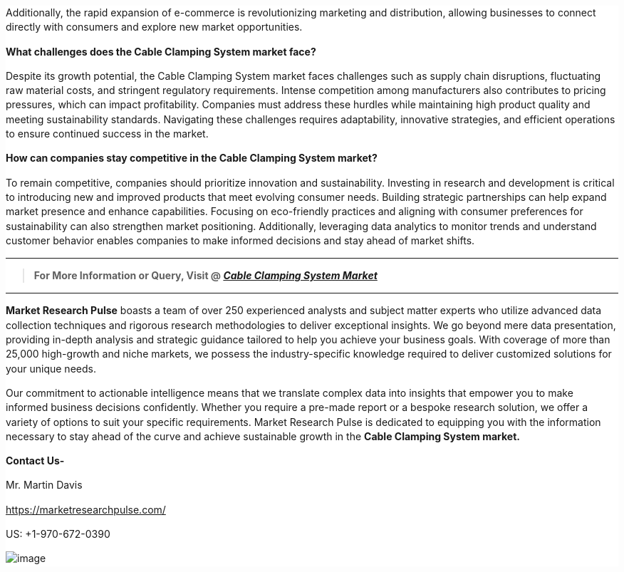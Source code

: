 Additionally, the rapid expansion of e-commerce is revolutionizing marketing and distribution, allowing businesses to connect directly with consumers and explore new market opportunities.</p><p><strong>What challenges does the Cable Clamping System market face?</strong></p><p>Despite its growth potential, the Cable Clamping System market faces challenges such as supply chain disruptions, fluctuating raw material costs, and stringent regulatory requirements. Intense competition among manufacturers also contributes to pricing pressures, which can impact profitability. Companies must address these hurdles while maintaining high product quality and meeting sustainability standards. Navigating these challenges requires adaptability, innovative strategies, and efficient operations to ensure continued success in the market.</p><p><strong>How can companies stay competitive in the Cable Clamping System market?</strong></p><p>To remain competitive, companies should prioritize innovation and sustainability. Investing in research and development is critical to introducing new and improved products that meet evolving consumer needs. Building strategic partnerships can help expand market presence and enhance capabilities. Focusing on eco-friendly practices and aligning with consumer preferences for sustainability can also strengthen market positioning. Additionally, leveraging data analytics to monitor trends and understand customer behavior enables companies to make informed decisions and stay ahead of market shifts.</p><hr /><blockquote><p><strong>For More Information or Query, Visit @&nbsp;<em><a href="https://marketresearchpulse.com/report/96394/cable-clamping-system-market?utm_source=Linkedin&utm_medium=019">Cable Clamping System Market</a></em></strong></p></blockquote><hr /><p><strong>Market Research Pulse</strong> boasts a team of over 250 experienced analysts and subject matter experts who utilize advanced data collection techniques and rigorous research methodologies to deliver exceptional insights. We go beyond mere data presentation, providing in-depth analysis and strategic guidance tailored to help you achieve your business goals. With coverage of more than 25,000 high-growth and niche markets, we possess the industry-specific knowledge required to deliver customized solutions for your unique needs.</p><p>Our commitment to actionable intelligence means that we translate complex data into insights that empower you to make informed business decisions confidently. Whether you require a pre-made report or a bespoke research solution, we offer a variety of options to suit your specific requirements. Market Research Pulse is dedicated to equipping you with the information necessary to stay ahead of the curve and achieve sustainable growth in the <strong>Cable Clamping System market.</strong></p><p><strong>Contact Us-</strong></p><p>Mr. Martin Davis</p><p>https://marketresearchpulse.com/</p><p>US: +1-970-672-0390</p>
![image](https://github.com/user-attachments/assets/2495c5e1-5ea6-4fcc-8adb-a0e8386fc08c)
